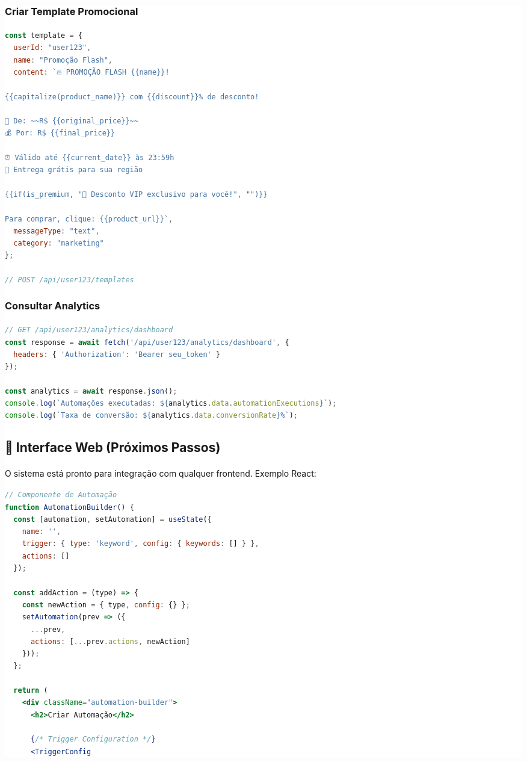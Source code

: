 ### **Criar Template Promocional**
```javascript
const template = {
  userId: "user123",
  name: "Promoção Flash",
  content: `🔥 PROMOÇÃO FLASH {{name}}!

{{capitalize(product_name)}} com {{discount}}% de desconto!

💸 De: ~~R$ {{original_price}}~~
💰 Por: R$ {{final_price}}

⏰ Válido até {{current_date}} às 23:59h
🚀 Entrega grátis para sua região

{{if(is_premium, "🌟 Desconto VIP exclusivo para você!", "")}}

Para comprar, clique: {{product_url}}`,
  messageType: "text",
  category: "marketing"
};

// POST /api/user123/templates
```

### **Consultar Analytics**
```javascript
// GET /api/user123/analytics/dashboard
const response = await fetch('/api/user123/analytics/dashboard', {
  headers: { 'Authorization': 'Bearer seu_token' }
});

const analytics = await response.json();
console.log(`Automações executadas: ${analytics.data.automationExecutions}`);
console.log(`Taxa de conversão: ${analytics.data.conversionRate}%`);
```

## 🎨 Interface Web (Próximos Passos)

O sistema está pronto para integração com qualquer frontend. Exemplo React:

```jsx
// Componente de Automação
function AutomationBuilder() {
  const [automation, setAutomation] = useState({
    name: '',
    trigger: { type: 'keyword', config: { keywords: [] } },
    actions: []
  });

  const addAction = (type) => {
    const newAction = { type, config: {} };
    setAutomation(prev => ({
      ...prev,
      actions: [...prev.actions, newAction]
    }));
  };

  return (
    <div className="automation-builder">
      <h2>Criar Automação</h2>
      
      {/* Trigger Configuration */}
      <TriggerConfig 
```